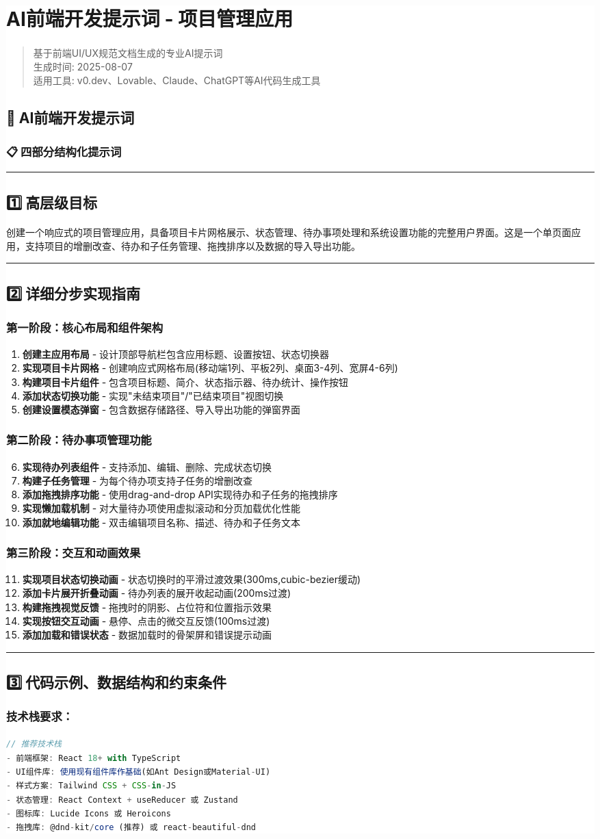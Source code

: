 # AI前端开发提示词 - 项目管理应用

> 基于前端UI/UX规范文档生成的专业AI提示词  
> 生成时间: 2025-08-07  
> 适用工具: v0.dev、Lovable、Claude、ChatGPT等AI代码生成工具

## 🚀 AI前端开发提示词

### 📋 四部分结构化提示词

---

## 1️⃣ **高层级目标**

创建一个响应式的项目管理应用，具备项目卡片网格展示、状态管理、待办事项处理和系统设置功能的完整用户界面。这是一个单页面应用，支持项目的增删改查、待办和子任务管理、拖拽排序以及数据的导入导出功能。

---

## 2️⃣ **详细分步实现指南**

### **第一阶段：核心布局和组件架构**
1. **创建主应用布局** - 设计顶部导航栏包含应用标题、设置按钮、状态切换器
2. **实现项目卡片网格** - 创建响应式网格布局(移动端1列、平板2列、桌面3-4列、宽屏4-6列)
3. **构建项目卡片组件** - 包含项目标题、简介、状态指示器、待办统计、操作按钮
4. **添加状态切换功能** - 实现"未结束项目"/"已结束项目"视图切换
5. **创建设置模态弹窗** - 包含数据存储路径、导入导出功能的弹窗界面

### **第二阶段：待办事项管理功能**
6. **实现待办列表组件** - 支持添加、编辑、删除、完成状态切换
7. **构建子任务管理** - 为每个待办项支持子任务的增删改查
8. **添加拖拽排序功能** - 使用drag-and-drop API实现待办和子任务的拖拽排序
9. **实现懒加载机制** - 对大量待办项使用虚拟滚动和分页加载优化性能
10. **添加就地编辑功能** - 双击编辑项目名称、描述、待办和子任务文本

### **第三阶段：交互和动画效果**
11. **实现项目状态切换动画** - 状态切换时的平滑过渡效果(300ms,cubic-bezier缓动)
12. **添加卡片展开折叠动画** - 待办列表的展开收起动画(200ms过渡)
13. **构建拖拽视觉反馈** - 拖拽时的阴影、占位符和位置指示效果
14. **实现按钮交互动画** - 悬停、点击的微交互反馈(100ms过渡)
15. **添加加载和错误状态** - 数据加载时的骨架屏和错误提示动画

---

## 3️⃣ **代码示例、数据结构和约束条件**

### **技术栈要求：**
```javascript
// 推荐技术栈
- 前端框架: React 18+ with TypeScript
- UI组件库: 使用现有组件库作基础(如Ant Design或Material-UI)
- 样式方案: Tailwind CSS + CSS-in-JS
- 状态管理: React Context + useReducer 或 Zustand
- 图标库: Lucide Icons 或 Heroicons
- 拖拽库: @dnd-kit/core (推荐) 或 react-beautiful-dnd
```
